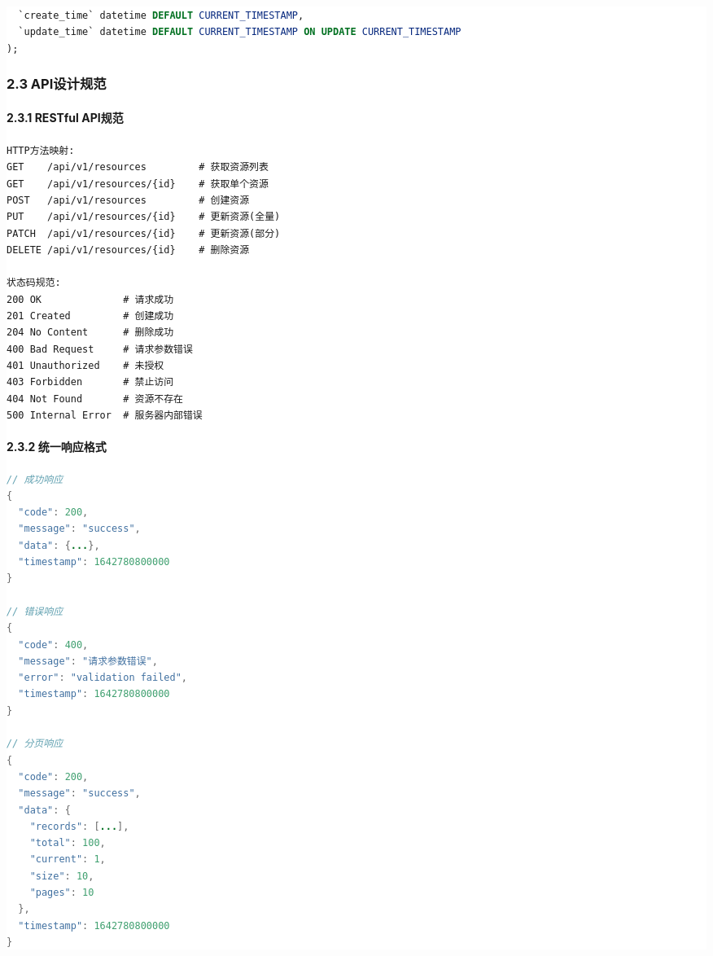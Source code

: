 ```sql
  `create_time` datetime DEFAULT CURRENT_TIMESTAMP,
  `update_time` datetime DEFAULT CURRENT_TIMESTAMP ON UPDATE CURRENT_TIMESTAMP
);
```

### 2.3 API设计规范

#### 2.3.1 RESTful API规范
```
HTTP方法映射:
GET    /api/v1/resources         # 获取资源列表
GET    /api/v1/resources/{id}    # 获取单个资源
POST   /api/v1/resources         # 创建资源
PUT    /api/v1/resources/{id}    # 更新资源(全量)
PATCH  /api/v1/resources/{id}    # 更新资源(部分)
DELETE /api/v1/resources/{id}    # 删除资源

状态码规范:
200 OK              # 请求成功
201 Created         # 创建成功
204 No Content      # 删除成功
400 Bad Request     # 请求参数错误
401 Unauthorized    # 未授权
403 Forbidden       # 禁止访问
404 Not Found       # 资源不存在
500 Internal Error  # 服务器内部错误
```

#### 2.3.2 统一响应格式
```java
// 成功响应
{
  "code": 200,
  "message": "success",
  "data": {...},
  "timestamp": 1642780800000
}

// 错误响应
{
  "code": 400,
  "message": "请求参数错误",
  "error": "validation failed",
  "timestamp": 1642780800000
}

// 分页响应
{
  "code": 200,
  "message": "success",
  "data": {
    "records": [...],
    "total": 100,
    "current": 1,
    "size": 10,
    "pages": 10
  },
  "timestamp": 1642780800000
}
```
